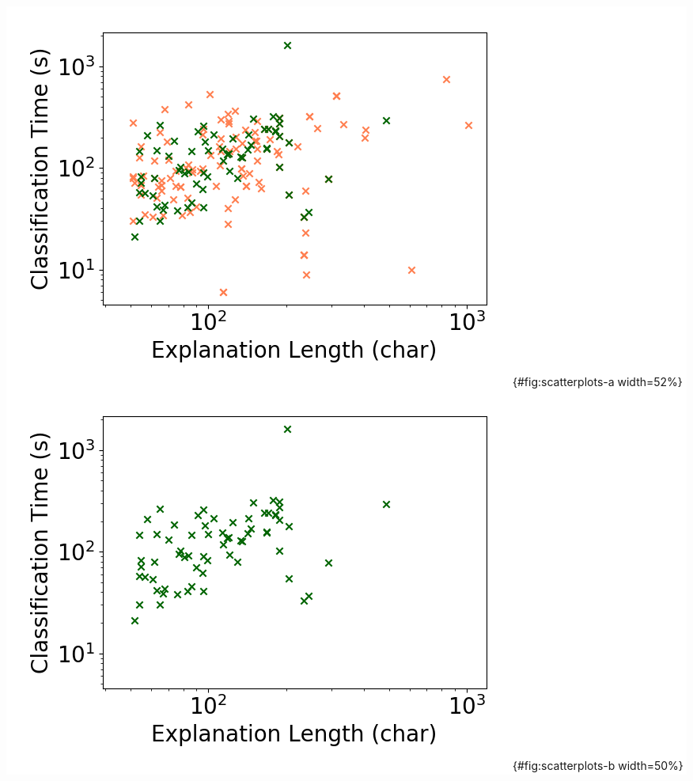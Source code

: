 ![correct and wrong](../figures/csre/timeVSlength_gr.png){#fig:scatterplots-a
width=52%}
![correct only](../figures/csre/timeVSlength_g.png){#fig:scatterplots-b width=50%}
